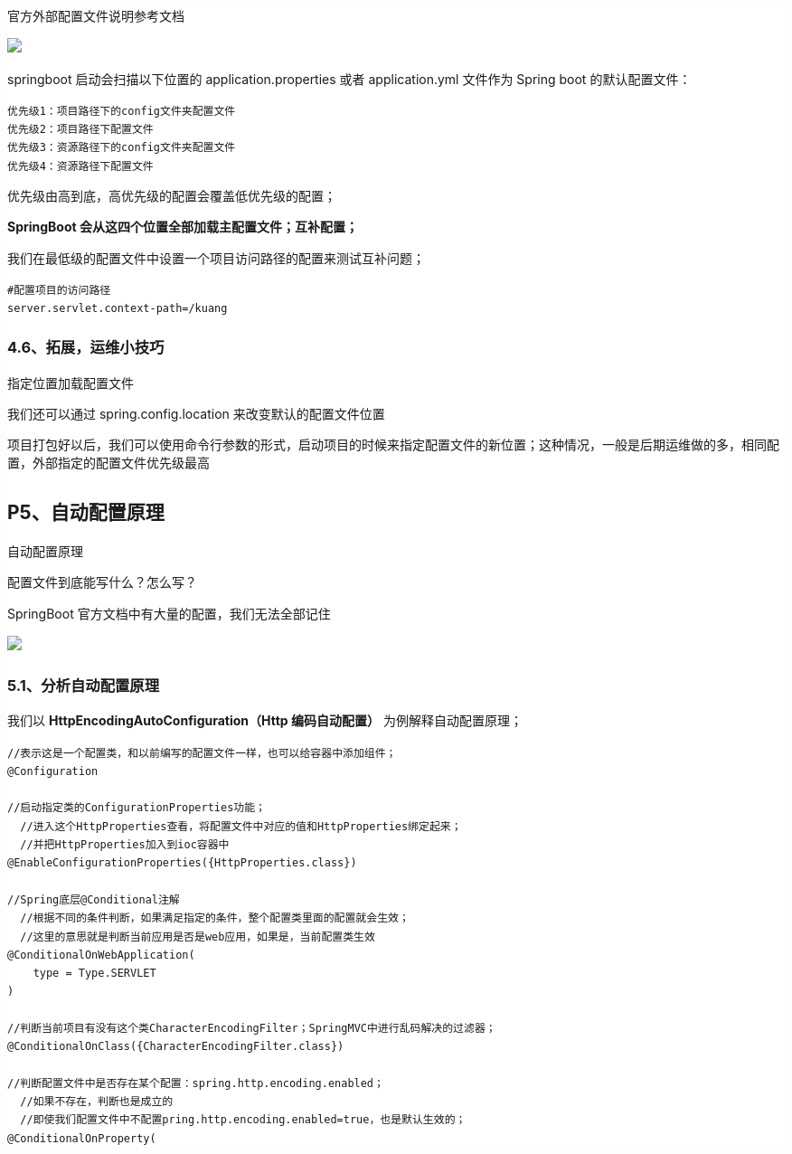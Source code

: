 官方外部配置文件说明参考文档

![](https://img-blog.csdnimg.cn/img_convert/2c0d61df7e9e6ae8425c09887db366c5.png)

springboot 启动会扫描以下位置的 application.properties 或者 application.yml 文件作为 Spring boot 的默认配置文件：

```
优先级1：项目路径下的config文件夹配置文件
优先级2：项目路径下配置文件
优先级3：资源路径下的config文件夹配置文件
优先级4：资源路径下配置文件
```

优先级由高到底，高优先级的配置会覆盖低优先级的配置；

**SpringBoot 会从这四个位置全部加载主配置文件；互补配置；**

我们在最低级的配置文件中设置一个项目访问路径的配置来测试互补问题；

```
#配置项目的访问路径
server.servlet.context-path=/kuang
```

### 4.6、拓展，运维小技巧

指定位置加载配置文件

我们还可以通过 spring.config.location 来改变默认的配置文件位置

项目打包好以后，我们可以使用命令行参数的形式，启动项目的时候来指定配置文件的新位置；这种情况，一般是后期运维做的多，相同配置，外部指定的配置文件优先级最高

P5、自动配置原理
---------

自动配置原理

配置文件到底能写什么？怎么写？

SpringBoot 官方文档中有大量的配置，我们无法全部记住

![](https://img-blog.csdnimg.cn/img_convert/124cd74fa51f4fd88b740f0d28c8225a.png)

### 5.1、分析自动配置原理

我们以 **HttpEncodingAutoConfiguration（Http 编码自动配置）** 为例解释自动配置原理；

```
//表示这是一个配置类，和以前编写的配置文件一样，也可以给容器中添加组件；
@Configuration 

//启动指定类的ConfigurationProperties功能；
  //进入这个HttpProperties查看，将配置文件中对应的值和HttpProperties绑定起来；
  //并把HttpProperties加入到ioc容器中
@EnableConfigurationProperties({HttpProperties.class}) 

//Spring底层@Conditional注解
  //根据不同的条件判断，如果满足指定的条件，整个配置类里面的配置就会生效；
  //这里的意思就是判断当前应用是否是web应用，如果是，当前配置类生效
@ConditionalOnWebApplication(
    type = Type.SERVLET
)

//判断当前项目有没有这个类CharacterEncodingFilter；SpringMVC中进行乱码解决的过滤器；
@ConditionalOnClass({CharacterEncodingFilter.class})

//判断配置文件中是否存在某个配置：spring.http.encoding.enabled；
  //如果不存在，判断也是成立的
  //即使我们配置文件中不配置pring.http.encoding.enabled=true，也是默认生效的；
@ConditionalOnProperty(
```